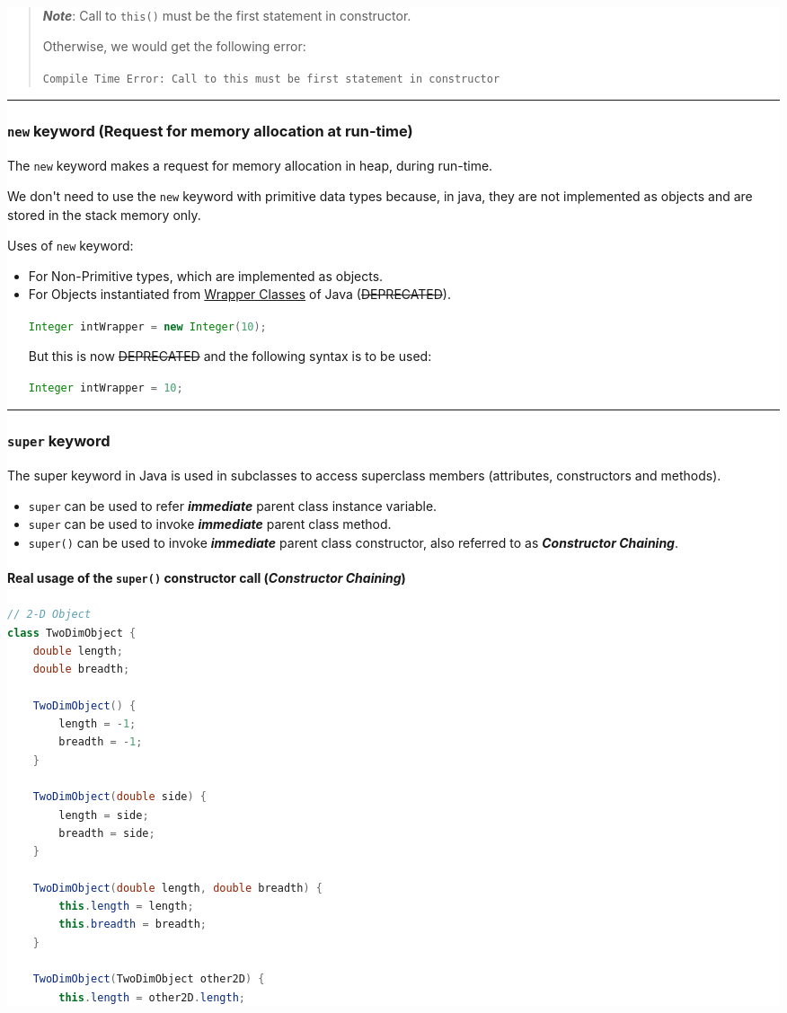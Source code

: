 > ***Note***: Call to `this()` must be the first statement in constructor.
>
> Otherwise, we would get the following error:
> ```
> Compile Time Error: Call to this must be first statement in constructor
> ```

---

### `new` keyword (Request for memory allocation at run-time)

The `new` keyword makes a request for memory allocation in heap, during run-time.

We don't need to use the `new` keyword with primitive data types because, in java, they are not implemented as objects and are stored in the stack memory only.

Uses of `new` keyword:

- For Non-Primitive types, which are implemented as objects.
- For Objects instantiated from [Wrapper Classes](#wrapper-classes-in-java) of Java (~~DEPRECATED~~). 
  ```java
  Integer intWrapper = new Integer(10);
  ```
  But this is now ~~DEPRECATED~~ and the following syntax is to be used:
  ```java
  Integer intWrapper = 10;
  ```

---

### `super` keyword

The super keyword in Java is used in subclasses to access superclass members (attributes, constructors and methods).

- `super` can be used to refer ***immediate*** parent class instance variable.
- `super` can be used to invoke ***immediate*** parent class method.
- `super()` can be used to invoke ***immediate*** parent class constructor, also referred to as ***Constructor Chaining***.

#### Real usage of the `super()` constructor call (*Constructor Chaining*)

```java
// 2-D Object
class TwoDimObject {
    double length;
    double breadth;

    TwoDimObject() {
        length = -1;
        breadth = -1;
    }

    TwoDimObject(double side) {
        length = side;
        breadth = side;
    }

    TwoDimObject(double length, double breadth) {
        this.length = length;
        this.breadth = breadth;
    }

    TwoDimObject(TwoDimObject other2D) {
        this.length = other2D.length;
```